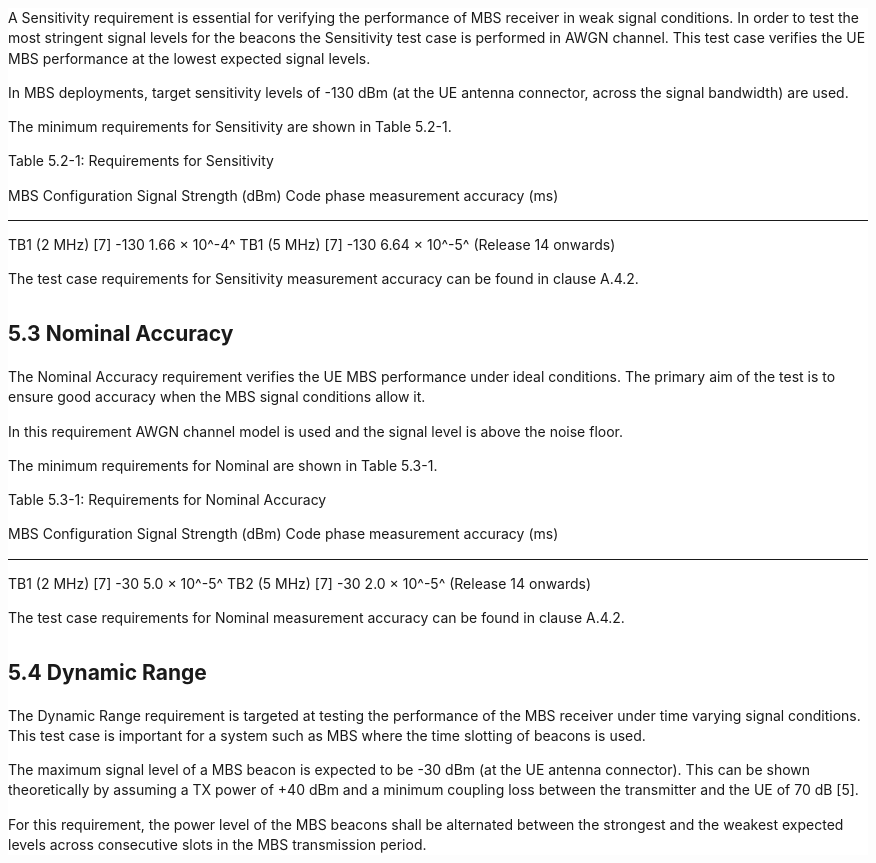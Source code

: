 A Sensitivity requirement is essential for verifying the performance of
MBS receiver in weak signal conditions. In order to test the most
stringent signal levels for the beacons the Sensitivity test case is
performed in AWGN channel. This test case verifies the UE MBS
performance at the lowest expected signal levels.

In MBS deployments, target sensitivity levels of -130 dBm (at the UE
antenna connector, across the signal bandwidth) are used.

The minimum requirements for Sensitivity are shown in Table 5.2-1.

Table 5.2-1: Requirements for Sensitivity

  MBS Configuration   Signal Strength (dBm)   Code phase measurement accuracy (ms)
  ------------------- ----------------------- --------------------------------------
  TB1 (2 MHz) \[7\]   -130                    1.66 × 10^-4^
  TB1 (5 MHz) \[7\]   -130                    6.64 × 10^-5^ (Release 14 onwards)

The test case requirements for Sensitivity measurement accuracy can be
found in clause A.4.2.

5.3 Nominal Accuracy
--------------------

The Nominal Accuracy requirement verifies the UE MBS performance under
ideal conditions. The primary aim of the test is to ensure good accuracy
when the MBS signal conditions allow it.

In this requirement AWGN channel model is used and the signal level is
above the noise floor.

The minimum requirements for Nominal are shown in Table 5.3-1.

Table 5.3-1: Requirements for Nominal Accuracy

  MBS Configuration   Signal Strength (dBm)   Code phase measurement accuracy (ms)
  ------------------- ----------------------- --------------------------------------
  TB1 (2 MHz) \[7\]   -30                     5.0 × 10^-5^
  TB2 (5 MHz) \[7\]   -30                     2.0 × 10^-5^ (Release 14 onwards)

The test case requirements for Nominal measurement accuracy can be found
in clause A.4.2.

5.4 Dynamic Range
-----------------

The Dynamic Range requirement is targeted at testing the performance of
the MBS receiver under time varying signal conditions. This test case is
important for a system such as MBS where the time slotting of beacons is
used.

The maximum signal level of a MBS beacon is expected to be -30 dBm (at
the UE antenna connector). This can be shown theoretically by assuming a
TX power of +40 dBm and a minimum coupling loss between the transmitter
and the UE of 70 dB \[5\].

For this requirement, the power level of the MBS beacons shall be
alternated between the strongest and the weakest expected levels across
consecutive slots in the MBS transmission period.
